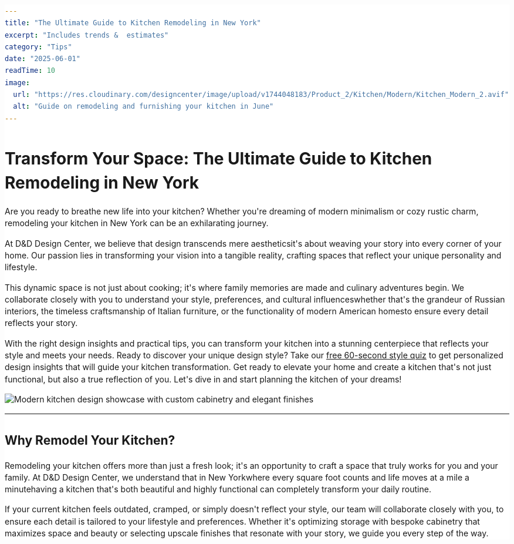 ```yaml
---
title: "The Ultimate Guide to Kitchen Remodeling in New York"
excerpt: "Includes trends &  estimates"
category: "Tips"
date: "2025-06-01"
readTime: 10
image:
  url: "https://res.cloudinary.com/designcenter/image/upload/v1744048183/Product_2/Kitchen/Modern/Kitchen_Modern_2.avif"
  alt: "Guide on remodeling and furnishing your kitchen in June"
---
```


# Transform Your Space: The Ultimate Guide to Kitchen Remodeling in New York

Are you ready to breathe new life into your kitchen? Whether you're dreaming of modern minimalism or cozy rustic charm, remodeling your kitchen in New York can be an exhilarating journey. 

At D&D Design Center, we believe that design transcends mere aestheticsit's about weaving your story into every corner of your home. Our passion lies in transforming your vision into a tangible reality, crafting spaces that reflect your unique personality and lifestyle. 

This dynamic space is not just about cooking; it's where family memories are made and culinary adventures begin. We collaborate closely with you to understand your style, preferences, and cultural influenceswhether that's the grandeur of Russian interiors, the timeless craftsmanship of Italian furniture, or the functionality of modern American homesto ensure every detail reflects your story. 

With the right design insights and practical tips, you can transform your kitchen into a stunning centerpiece that reflects your style and meets your needs. Ready to discover your unique design style? Take our [free 60-second style quiz](/crafted-calm) to get personalized design insights that will guide your kitchen transformation. Get ready to elevate your home and create a kitchen that's not just functional, but also a true reflection of you. Let's dive in and start planning the kitchen of your dreams!

![Modern kitchen design showcase with custom cabinetry and elegant finishes](https://res.cloudinary.com/designcenter/image/upload/v1744048193/Product_2/Kitchen/Modern/Kitchen_Modern_3.avif)

---

## Why Remodel Your Kitchen?

Remodeling your kitchen offers more than just a fresh look; it's an opportunity to craft a space that truly works for you and your family. At D&D Design Center, we understand that in New Yorkwhere every square foot counts and life moves at a mile a minutehaving a kitchen that's both beautiful and highly functional can completely transform your daily routine. 


If your current kitchen feels outdated, cramped, or simply doesn't reflect your style, our team will collaborate closely with you, to ensure each detail is tailored to your lifestyle and preferences. Whether it's optimizing storage with bespoke cabinetry that maximizes space and beauty or selecting upscale finishes that resonate with your story, we guide you every step of the way. 
